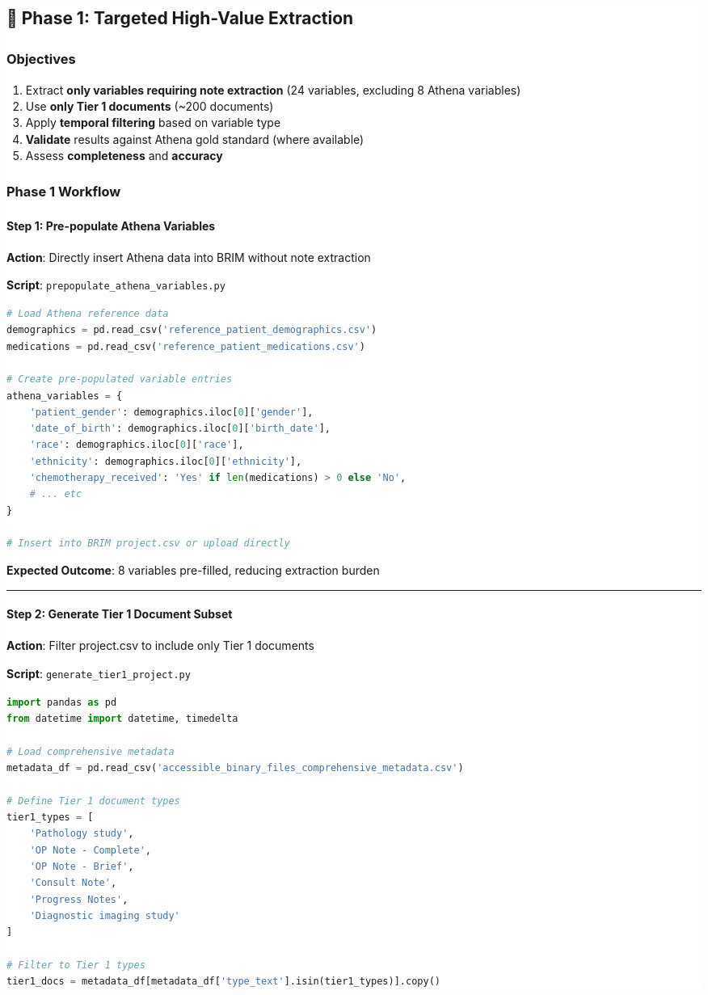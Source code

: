 
## 🔄 Phase 1: Targeted High-Value Extraction

### Objectives
1. Extract **only variables requiring note extraction** (24 variables, excluding 8 Athena variables)
2. Use **only Tier 1 documents** (~200 documents)
3. Apply **temporal filtering** based on variable type
4. **Validate** results against Athena gold standard (where available)
5. Assess **completeness** and **accuracy**

### Phase 1 Workflow

#### Step 1: Pre-populate Athena Variables

**Action**: Directly insert Athena data into BRIM without note extraction

**Script**: `prepopulate_athena_variables.py`

```python
# Load Athena reference data
demographics = pd.read_csv('reference_patient_demographics.csv')
medications = pd.read_csv('reference_patient_medications.csv')

# Create pre-populated variable entries
athena_variables = {
    'patient_gender': demographics.iloc[0]['gender'],
    'date_of_birth': demographics.iloc[0]['birth_date'],
    'race': demographics.iloc[0]['race'],
    'ethnicity': demographics.iloc[0]['ethnicity'],
    'chemotherapy_received': 'Yes' if len(medications) > 0 else 'No',
    # ... etc
}

# Insert into BRIM project.csv or upload directly
```

**Expected Outcome**: 8 variables pre-filled, reducing extraction burden

---

#### Step 2: Generate Tier 1 Document Subset

**Action**: Filter project.csv to include only Tier 1 documents

**Script**: `generate_tier1_project.py`

```python
import pandas as pd
from datetime import datetime, timedelta

# Load comprehensive metadata
metadata_df = pd.read_csv('accessible_binary_files_comprehensive_metadata.csv')

# Define Tier 1 document types
tier1_types = [
    'Pathology study',
    'OP Note - Complete',
    'OP Note - Brief',
    'Consult Note',
    'Progress Notes',
    'Diagnostic imaging study'
]

# Filter to Tier 1 types
tier1_docs = metadata_df[metadata_df['type_text'].isin(tier1_types)].copy()
```